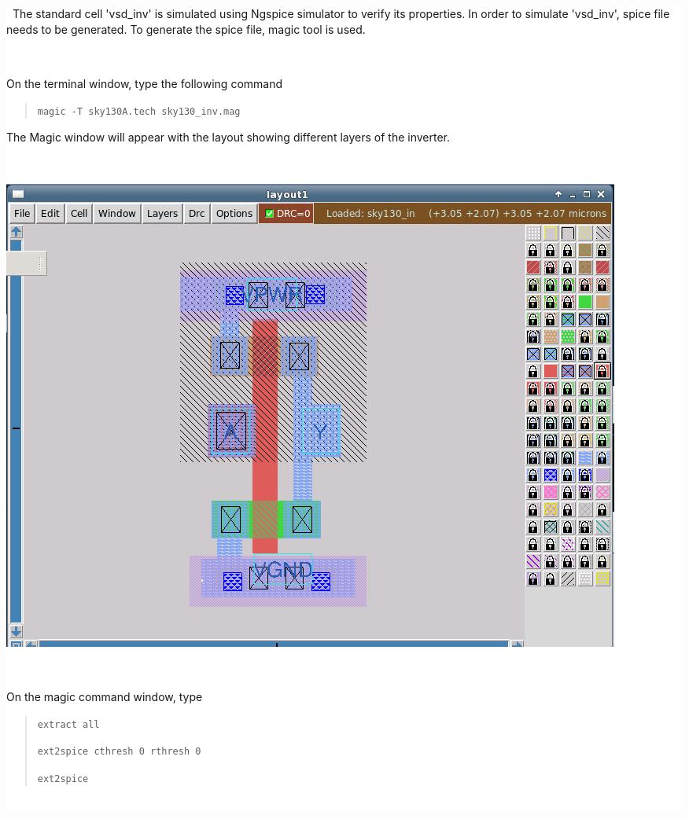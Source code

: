 &nbsp; The standard cell 'vsd_inv' is simulated using Ngspice simulator to verify its properties. In order to simulate 'vsd_inv', spice file needs to be generated. To generate the spice file, magic tool is used.
<p>&nbsp;</p>

On the terminal window, type the following command
>`magic -T sky130A.tech sky130_inv.mag`

The Magic window will appear with the layout showing different layers of the inverter.
<p>&nbsp;</p>

![openlane](https://github.com/an3ol/Advanced-Physical-Design-using-OpenLANE-Sky130/blob/main/photo/inverter_layers.png?raw=true)
<p>&nbsp;</p>

On the magic command window, type 


> `extract all`
>
> `ext2spice cthresh 0 rthresh 0`
>
>`ext2spice`<p>

<p>&nbsp;</p>
